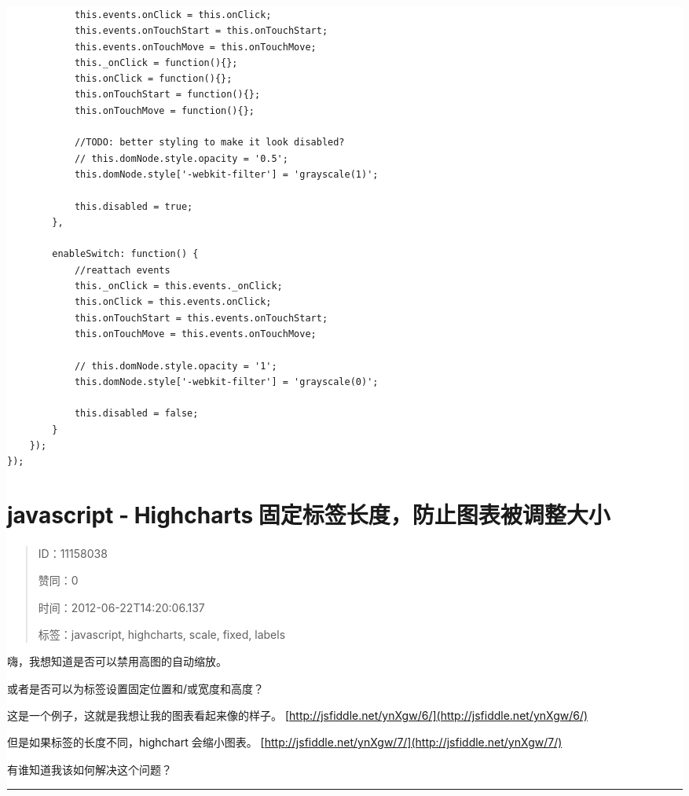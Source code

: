 ```
            this.events.onClick = this.onClick;
            this.events.onTouchStart = this.onTouchStart;
            this.events.onTouchMove = this.onTouchMove;
            this._onClick = function(){};
            this.onClick = function(){};
            this.onTouchStart = function(){};
            this.onTouchMove = function(){};

            //TODO: better styling to make it look disabled?
            // this.domNode.style.opacity = '0.5';
            this.domNode.style['-webkit-filter'] = 'grayscale(1)';

            this.disabled = true;
        },

        enableSwitch: function() {
            //reattach events
            this._onClick = this.events._onClick;
            this.onClick = this.events.onClick;
            this.onTouchStart = this.events.onTouchStart;
            this.onTouchMove = this.events.onTouchMove;

            // this.domNode.style.opacity = '1';
            this.domNode.style['-webkit-filter'] = 'grayscale(0)';

            this.disabled = false;
        }
    });
}); 
```

# javascript - Highcharts 固定标签长度，防止图表被调整大小

> ID：11158038
> 
> 赞同：0
> 
> 时间：2012-06-22T14:20:06.137
> 
> 标签：javascript, highcharts, scale, fixed, labels

嗨，我想知道是否可以禁用高图的自动缩放。

或者是否可以为标签设置固定位置和/或宽度和高度？

这是一个例子，这就是我想让我的图表看起来像的样子。 [http://jsfiddle.net/ynXgw/6/](http://jsfiddle.net/ynXgw/6/)

但是如果标签的长度不同，highchart 会缩小图表。 [http://jsfiddle.net/ynXgw/7/](http://jsfiddle.net/ynXgw/7/)

有谁知道我该如何解决这个问题？

* * *
